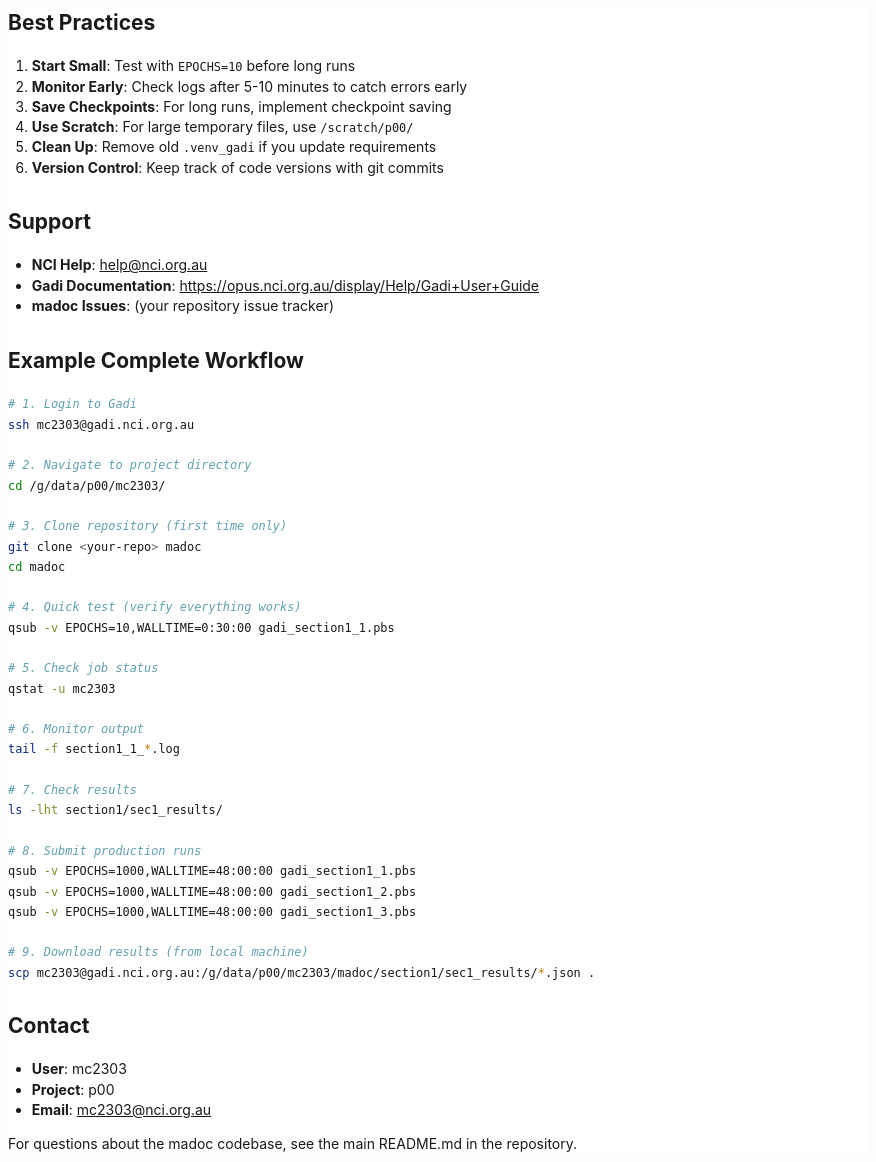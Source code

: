 ## Best Practices

1. **Start Small**: Test with `EPOCHS=10` before long runs
2. **Monitor Early**: Check logs after 5-10 minutes to catch errors early
3. **Save Checkpoints**: For long runs, implement checkpoint saving
4. **Use Scratch**: For large temporary files, use `/scratch/p00/`
5. **Clean Up**: Remove old `.venv_gadi` if you update requirements
6. **Version Control**: Keep track of code versions with git commits

## Support

- **NCI Help**: help@nci.org.au
- **Gadi Documentation**: https://opus.nci.org.au/display/Help/Gadi+User+Guide
- **madoc Issues**: (your repository issue tracker)

## Example Complete Workflow

```bash
# 1. Login to Gadi
ssh mc2303@gadi.nci.org.au

# 2. Navigate to project directory
cd /g/data/p00/mc2303/

# 3. Clone repository (first time only)
git clone <your-repo> madoc
cd madoc

# 4. Quick test (verify everything works)
qsub -v EPOCHS=10,WALLTIME=0:30:00 gadi_section1_1.pbs

# 5. Check job status
qstat -u mc2303

# 6. Monitor output
tail -f section1_1_*.log

# 7. Check results
ls -lht section1/sec1_results/

# 8. Submit production runs
qsub -v EPOCHS=1000,WALLTIME=48:00:00 gadi_section1_1.pbs
qsub -v EPOCHS=1000,WALLTIME=48:00:00 gadi_section1_2.pbs
qsub -v EPOCHS=1000,WALLTIME=48:00:00 gadi_section1_3.pbs

# 9. Download results (from local machine)
scp mc2303@gadi.nci.org.au:/g/data/p00/mc2303/madoc/section1/sec1_results/*.json .
```

## Contact

- **User**: mc2303
- **Project**: p00
- **Email**: mc2303@nci.org.au

For questions about the madoc codebase, see the main README.md in the repository.
